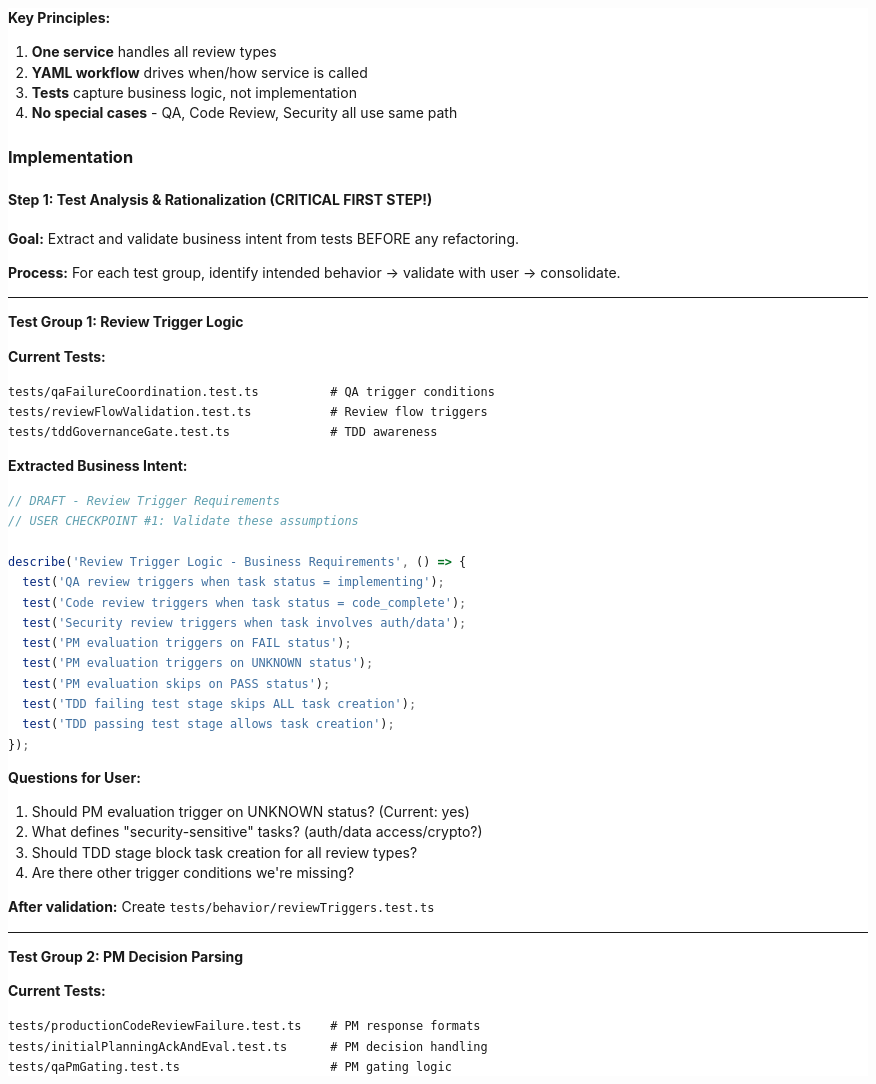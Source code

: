 **Key Principles:**
1. **One service** handles all review types
2. **YAML workflow** drives when/how service is called
3. **Tests** capture business logic, not implementation
4. **No special cases** - QA, Code Review, Security all use same path

### Implementation

#### Step 1: Test Analysis & Rationalization (CRITICAL FIRST STEP!)

**Goal:** Extract and validate business intent from tests BEFORE any refactoring.

**Process:** For each test group, identify intended behavior → validate with user → consolidate.

---

**Test Group 1: Review Trigger Logic**

**Current Tests:**
```
tests/qaFailureCoordination.test.ts          # QA trigger conditions
tests/reviewFlowValidation.test.ts           # Review flow triggers
tests/tddGovernanceGate.test.ts              # TDD awareness
```

**Extracted Business Intent:**
```typescript
// DRAFT - Review Trigger Requirements
// USER CHECKPOINT #1: Validate these assumptions

describe('Review Trigger Logic - Business Requirements', () => {
  test('QA review triggers when task status = implementing');
  test('Code review triggers when task status = code_complete');
  test('Security review triggers when task involves auth/data');
  test('PM evaluation triggers on FAIL status');
  test('PM evaluation triggers on UNKNOWN status');
  test('PM evaluation skips on PASS status');
  test('TDD failing test stage skips ALL task creation');
  test('TDD passing test stage allows task creation');
});
```

**Questions for User:**
1. Should PM evaluation trigger on UNKNOWN status? (Current: yes)
2. What defines "security-sensitive" tasks? (auth/data access/crypto?)
3. Should TDD stage block task creation for all review types?
4. Are there other trigger conditions we're missing?

**After validation:** Create `tests/behavior/reviewTriggers.test.ts`

---

**Test Group 2: PM Decision Parsing**

**Current Tests:**
```
tests/productionCodeReviewFailure.test.ts    # PM response formats
tests/initialPlanningAckAndEval.test.ts      # PM decision handling
tests/qaPmGating.test.ts                     # PM gating logic
```
